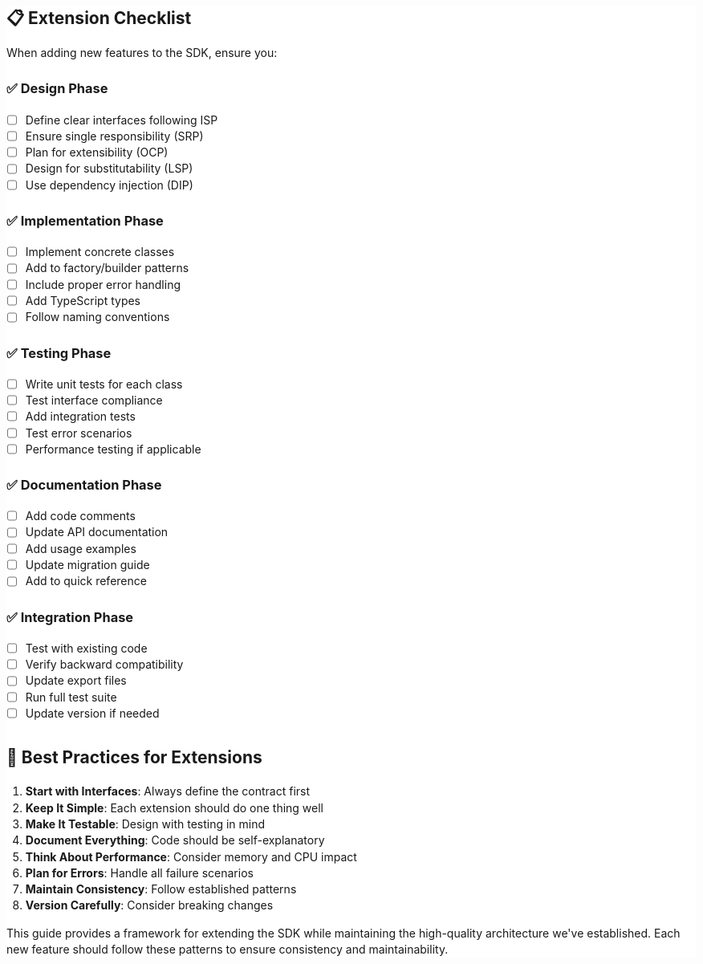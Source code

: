 ## 📋 Extension Checklist

When adding new features to the SDK, ensure you:

### ✅ Design Phase
- [ ] Define clear interfaces following ISP
- [ ] Ensure single responsibility (SRP)
- [ ] Plan for extensibility (OCP)
- [ ] Design for substitutability (LSP)
- [ ] Use dependency injection (DIP)

### ✅ Implementation Phase
- [ ] Implement concrete classes
- [ ] Add to factory/builder patterns
- [ ] Include proper error handling
- [ ] Add TypeScript types
- [ ] Follow naming conventions

### ✅ Testing Phase
- [ ] Write unit tests for each class
- [ ] Test interface compliance
- [ ] Add integration tests
- [ ] Test error scenarios
- [ ] Performance testing if applicable

### ✅ Documentation Phase
- [ ] Add code comments
- [ ] Update API documentation
- [ ] Add usage examples
- [ ] Update migration guide
- [ ] Add to quick reference

### ✅ Integration Phase
- [ ] Test with existing code
- [ ] Verify backward compatibility
- [ ] Update export files
- [ ] Run full test suite
- [ ] Update version if needed

## 🚀 Best Practices for Extensions

1. **Start with Interfaces**: Always define the contract first
2. **Keep It Simple**: Each extension should do one thing well
3. **Make It Testable**: Design with testing in mind
4. **Document Everything**: Code should be self-explanatory
5. **Think About Performance**: Consider memory and CPU impact
6. **Plan for Errors**: Handle all failure scenarios
7. **Maintain Consistency**: Follow established patterns
8. **Version Carefully**: Consider breaking changes

This guide provides a framework for extending the SDK while maintaining the high-quality architecture we've established. Each new feature should follow these patterns to ensure consistency and maintainability.
